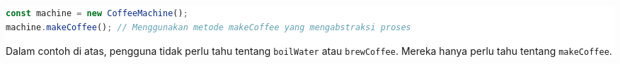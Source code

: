 ```javascript
const machine = new CoffeeMachine();
machine.makeCoffee(); // Menggunakan metode makeCoffee yang mengabstraksi proses
```

Dalam contoh di atas, pengguna tidak perlu tahu tentang `boilWater` atau `brewCoffee`. Mereka hanya perlu tahu tentang `makeCoffee`.